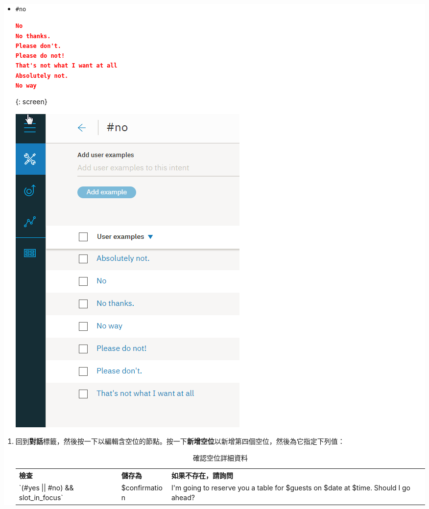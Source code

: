 - `#no`

   ```json
   No
   No thanks.
   Please don't.
   Please do not!
   That's not what I want at all
   Absolutely not.
   No way
   ```
   {: screen}

   ![顯示 No 目的](images/slots-no-intent.png)

1.  回到**對話**標籤，然後按一下以編輯含空位的節點。按一下**新增空位**以新增第四個空位，然後為它指定下列值：

    <table>
    <caption>確認空位詳細資料</caption>
    <tr>
      <th>檢查</th>
      <th>儲存為</th>
      <th>如果不存在，請詢問</th>
    </tr>
    <tr>
      <td>`(#yes || #no) && slot_in_focus`</td>
      <td>$confirmation</td>
      <td>I'm going to reserve you a table for $guests on $date at $time. Should I go ahead?</td>
    </tr>
    </table>
